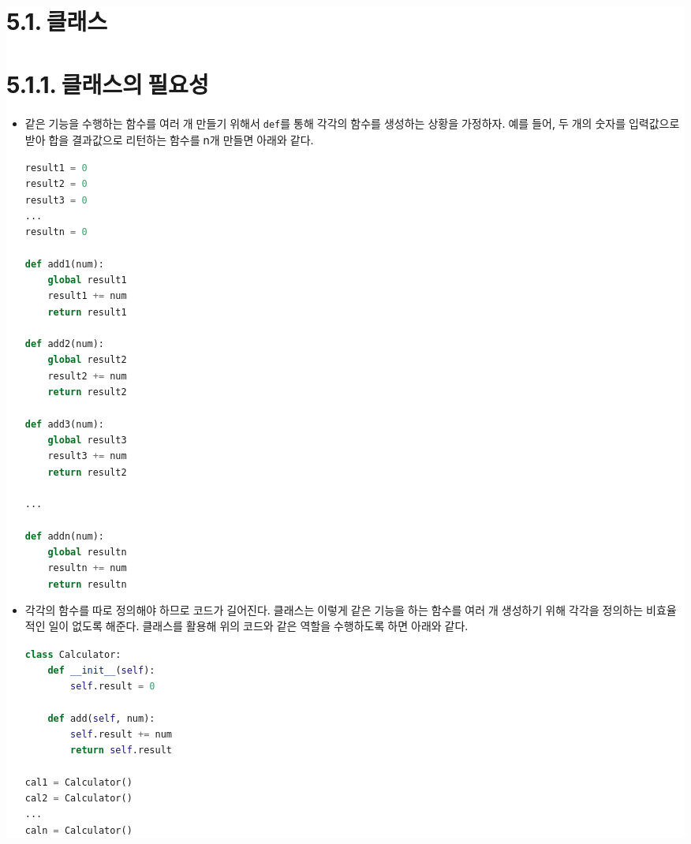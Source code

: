# 5.1. 클래스

# 5.1.1. 클래스의 필요성

- 같은 기능을 수행하는 함수를 여러 개 만들기 위해서 `def`를 통해 각각의 함수를 생성하는 상황을 가정하자. 예를 들어, 두 개의 숫자를 입력값으로 받아 합을 결과값으로 리턴하는 함수를 n개 만들면 아래와 같다.
    
    ```python
    result1 = 0
    result2 = 0
    result3 = 0
    ...
    resultn = 0
    
    def add1(num):
        global result1
        result1 += num
        return result1
    
    def add2(num):
        global result2
        result2 += num
        return result2
    
    def add3(num):
        global result3
        result3 += num
        return result2
    
    ...
    
    def addn(num):
        global resultn
        resultn += num
        return resultn
    
    ```
    

- 각각의 함수를 따로 정의해야 하므로 코드가 길어진다. 클래스는 이렇게 같은 기능을 하는 함수를 여러 개 생성하기 위해 각각을 정의하는 비효율적인 일이 없도록 해준다. 클래스를 활용해 위의 코드와 같은 역할을 수행하도록 하면 아래와 같다.
    
    ```python
    class Calculator:
        def __init__(self):
            self.result = 0
    
        def add(self, num):
            self.result += num
            return self.result
    
    cal1 = Calculator()
    cal2 = Calculator()
    ...
    caln = Calculator()
    ```
    